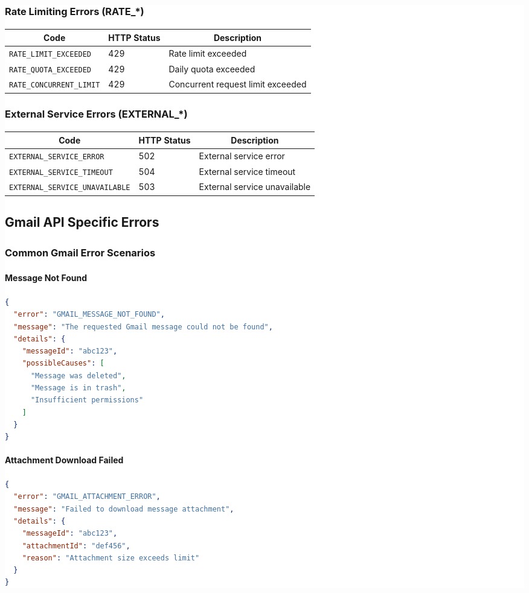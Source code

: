 ### Rate Limiting Errors (RATE_*)

| Code | HTTP Status | Description |
|------|-------------|-------------|
| `RATE_LIMIT_EXCEEDED` | 429 | Rate limit exceeded |
| `RATE_QUOTA_EXCEEDED` | 429 | Daily quota exceeded |
| `RATE_CONCURRENT_LIMIT` | 429 | Concurrent request limit exceeded |

### External Service Errors (EXTERNAL_*)

| Code | HTTP Status | Description |
|------|-------------|-------------|
| `EXTERNAL_SERVICE_ERROR` | 502 | External service error |
| `EXTERNAL_SERVICE_TIMEOUT` | 504 | External service timeout |
| `EXTERNAL_SERVICE_UNAVAILABLE` | 503 | External service unavailable |

## Gmail API Specific Errors

### Common Gmail Error Scenarios

#### Message Not Found
```json
{
  "error": "GMAIL_MESSAGE_NOT_FOUND",
  "message": "The requested Gmail message could not be found",
  "details": {
    "messageId": "abc123",
    "possibleCauses": [
      "Message was deleted",
      "Message is in trash",
      "Insufficient permissions"
    ]
  }
}
```

#### Attachment Download Failed
```json
{
  "error": "GMAIL_ATTACHMENT_ERROR",
  "message": "Failed to download message attachment",
  "details": {
    "messageId": "abc123",
    "attachmentId": "def456",
    "reason": "Attachment size exceeds limit"
  }
}
```
